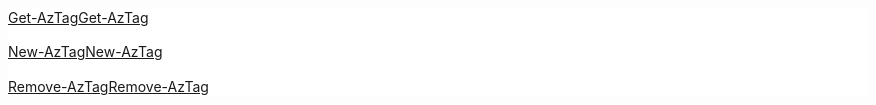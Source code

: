 [<span data-ttu-id="71128-146">Get-AzTag</span><span class="sxs-lookup"><span data-stu-id="71128-146">Get-AzTag</span></span>](./Get-AzTag.md)

[<span data-ttu-id="71128-147">New-AzTag</span><span class="sxs-lookup"><span data-stu-id="71128-147">New-AzTag</span></span>](./New-AzTag.md)

[<span data-ttu-id="71128-148">Remove-AzTag</span><span class="sxs-lookup"><span data-stu-id="71128-148">Remove-AzTag</span></span>](./Remove-AzTag.md)
